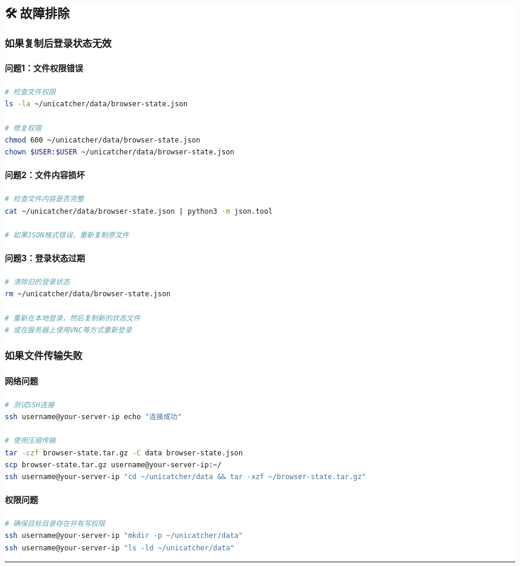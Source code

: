 
## 🛠 **故障排除**

### **如果复制后登录状态无效**

#### **问题1：文件权限错误**
```bash
# 检查文件权限
ls -la ~/unicatcher/data/browser-state.json

# 修复权限
chmod 600 ~/unicatcher/data/browser-state.json
chown $USER:$USER ~/unicatcher/data/browser-state.json
```

#### **问题2：文件内容损坏**
```bash
# 检查文件内容是否完整
cat ~/unicatcher/data/browser-state.json | python3 -m json.tool

# 如果JSON格式错误，重新复制原文件
```

#### **问题3：登录状态过期**
```bash
# 清除旧的登录状态
rm ~/unicatcher/data/browser-state.json

# 重新在本地登录，然后复制新的状态文件
# 或在服务器上使用VNC等方式重新登录
```

### **如果文件传输失败**

#### **网络问题**
```bash
# 测试SSH连接
ssh username@your-server-ip echo "连接成功"

# 使用压缩传输
tar -czf browser-state.tar.gz -C data browser-state.json
scp browser-state.tar.gz username@your-server-ip:~/
ssh username@your-server-ip "cd ~/unicatcher/data && tar -xzf ~/browser-state.tar.gz"
```

#### **权限问题**
```bash
# 确保目标目录存在并有写权限
ssh username@your-server-ip "mkdir -p ~/unicatcher/data"
ssh username@your-server-ip "ls -ld ~/unicatcher/data"
```

---
